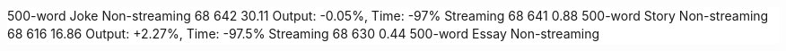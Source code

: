    </td>
   <td>
   </td>
  </tr>
  <tr>
   <td>500-word Joke
   </td>
   <td>Non-streaming
   </td>
   <td>68
   </td>
   <td>642
   </td>
   <td>30.11
   </td>
   <td>Output: -0.05%, Time: -97%
   </td>
  </tr>
  <tr>
   <td>
   </td>
   <td>Streaming
   </td>
   <td>68
   </td>
   <td>641
   </td>
   <td>0.88
   </td>
   <td>
   </td>
  </tr>
  <tr>
   <td>500-word Story
   </td>
   <td>Non-streaming
   </td>
   <td>68
   </td>
   <td>616
   </td>
   <td>16.86
   </td>
   <td>Output: +2.27%, Time: -97.5%
   </td>
  </tr>
  <tr>
   <td>
   </td>
   <td>Streaming
   </td>
   <td>68
   </td>
   <td>630
   </td>
   <td>0.44
   </td>
   <td>
   </td>
  </tr>
  <tr>
   <td>500-word Essay
   </td>
   <td>Non-streaming
